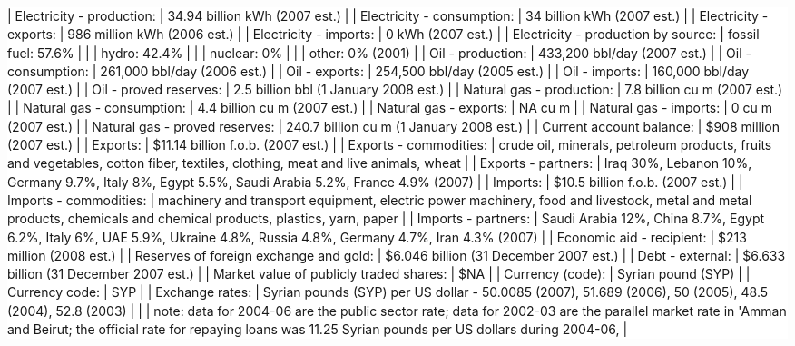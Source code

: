 | Electricity - production: | 34.94 billion kWh (2007 est.) |
| Electricity - consumption: | 34 billion kWh (2007 est.) |
| Electricity - exports: | 986 million kWh (2006 est.) |
| Electricity - imports: | 0 kWh (2007 est.) |
| Electricity - production by source: | fossil fuel: 57.6% |
| | hydro: 42.4% |
| | nuclear: 0% |
| | other: 0% (2001) |
| Oil - production: | 433,200 bbl/day (2007 est.) |
| Oil - consumption: | 261,000 bbl/day (2006 est.) |
| Oil - exports: | 254,500 bbl/day (2005 est.) |
| Oil - imports: | 160,000 bbl/day (2007 est.) |
| Oil - proved reserves: | 2.5 billion bbl (1 January 2008 est.) |
| Natural gas - production: | 7.8 billion cu m (2007 est.) |
| Natural gas - consumption: | 4.4 billion cu m (2007 est.) |
| Natural gas - exports: | NA cu m |
| Natural gas - imports: | 0 cu m (2007 est.) |
| Natural gas - proved reserves: | 240.7 billion cu m (1 January 2008 est.) |
| Current account balance: | $908 million (2007 est.) |
| Exports: | $11.14 billion f.o.b. (2007 est.) |
| Exports - commodities: | crude oil, minerals, petroleum products, fruits and vegetables, cotton fiber, textiles, clothing, meat and live animals, wheat |
| Exports - partners: | Iraq 30%, Lebanon 10%, Germany 9.7%, Italy 8%, Egypt 5.5%, Saudi Arabia 5.2%, France 4.9% (2007) |
| Imports: | $10.5 billion f.o.b. (2007 est.) |
| Imports - commodities: | machinery and transport equipment, electric power machinery, food and livestock, metal and metal products, chemicals and chemical products, plastics, yarn, paper |
| Imports - partners: | Saudi Arabia 12%, China 8.7%, Egypt 6.2%, Italy 6%, UAE 5.9%, Ukraine 4.8%, Russia 4.8%, Germany 4.7%, Iran 4.3% (2007) |
| Economic aid - recipient: | $213 million (2008 est.) |
| Reserves of foreign exchange and gold: | $6.046 billion (31 December 2007 est.) |
| Debt - external: | $6.633 billion (31 December 2007 est.) |
| Market value of publicly traded shares: | $NA |
| Currency (code): | Syrian pound (SYP) |
| Currency code: | SYP |
| Exchange rates: | Syrian pounds (SYP) per US dollar - 50.0085 (2007), 51.689 (2006), 50 (2005), 48.5 (2004), 52.8 (2003) |
| | note: data for 2004-06 are the public sector rate; data for 2002-03 are the parallel market rate in 'Amman and Beirut; the official rate for repaying loans was 11.25 Syrian pounds per US dollars during 2004-06, |
